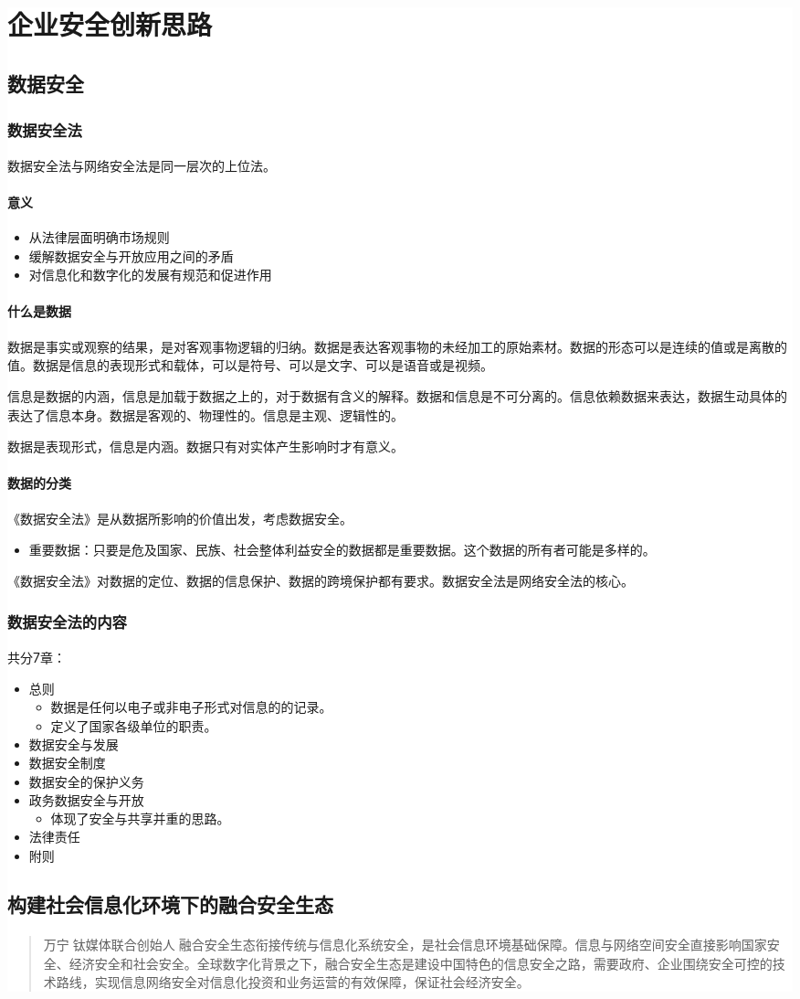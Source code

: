 # 企业安全创新思路

## 数据安全

### 数据安全法
数据安全法与网络安全法是同一层次的上位法。

#### 意义
- 从法律层面明确市场规则
- 缓解数据安全与开放应用之间的矛盾
- 对信息化和数字化的发展有规范和促进作用
#### 什么是数据
数据是事实或观察的结果，是对客观事物逻辑的归纳。数据是表达客观事物的未经加工的原始素材。数据的形态可以是连续的值或是离散的值。数据是信息的表现形式和载体，可以是符号、可以是文字、可以是语音或是视频。

信息是数据的内涵，信息是加载于数据之上的，对于数据有含义的解释。数据和信息是不可分离的。信息依赖数据来表达，数据生动具体的表达了信息本身。数据是客观的、物理性的。信息是主观、逻辑性的。

数据是表现形式，信息是内涵。数据只有对实体产生影响时才有意义。

#### 数据的分类
《数据安全法》是从数据所影响的价值出发，考虑数据安全。

- 重要数据：只要是危及国家、民族、社会整体利益安全的数据都是重要数据。这个数据的所有者可能是多样的。

《数据安全法》对数据的定位、数据的信息保护、数据的跨境保护都有要求。数据安全法是网络安全法的核心。

### 数据安全法的内容

共分7章：
- 总则
  - 数据是任何以电子或非电子形式对信息的的记录。
  - 定义了国家各级单位的职责。
- 数据安全与发展
- 数据安全制度
- 数据安全的保护义务
- 政务数据安全与开放
  - 体现了安全与共享并重的思路。
- 法律责任
- 附则

## 构建社会信息化环境下的融合安全生态

> 万宁 钛媒体联合创始人
融合安全生态衔接传统与信息化系统安全，是社会信息环境基础保障。信息与网络空间安全直接影响国家安全、经济安全和社会安全。全球数字化背景之下，融合安全生态是建设中国特色的信息安全之路，需要政府、企业围绕安全可控的技术路线，实现信息网络安全对信息化投资和业务运营的有效保障，保证社会经济安全。

